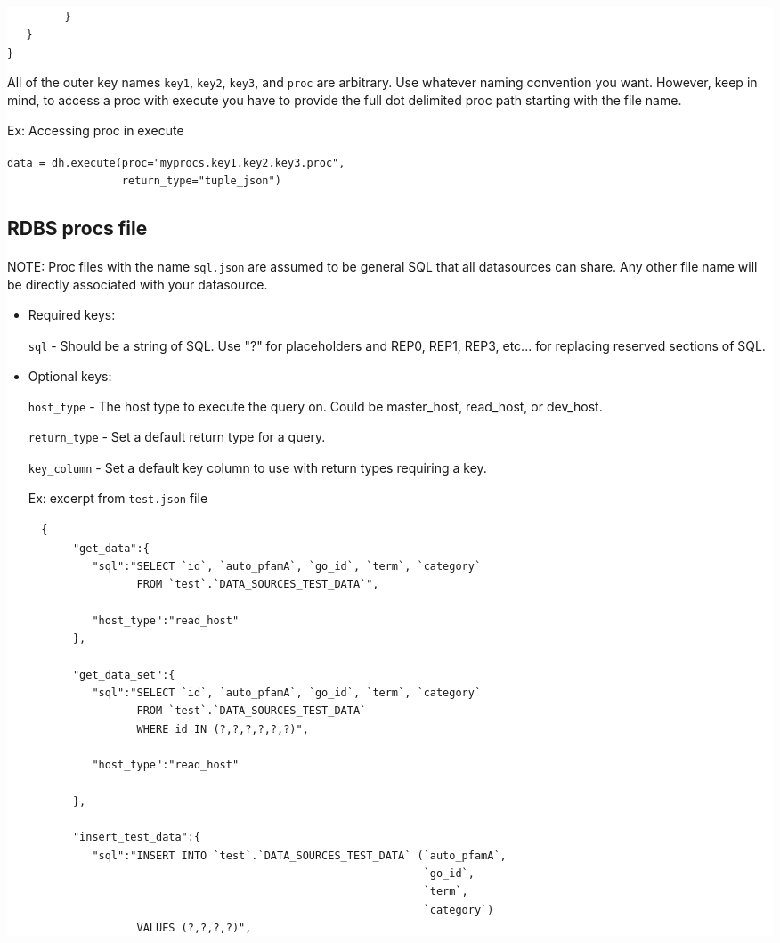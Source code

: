              }
       }
    }

All of the outer key names ``key1``, ``key2``, ``key3``, and ``proc`` are
arbitrary.  Use whatever naming convention you want.  However, keep in mind,
to access a proc with execute you have to provide the full dot delimited proc path
starting with the file name.

Ex: Accessing proc in execute

    data = dh.execute(proc="myprocs.key1.key2.key3.proc",
                      return_type="tuple_json")


RDBS procs file
---------------

NOTE: Proc files with the name ``sql.json`` are assumed to be general SQL that
     all datasources can share.  Any other file name will be directly associated
     with your datasource.

* Required keys:

    ``sql`` - Should be a string of SQL.  Use "?" for placeholders and
        REP0, REP1, REP3, etc... for replacing reserved sections
        of SQL.

* Optional keys:

    ``host_type`` - The host type to execute the query on.  Could be
              master_host, read_host, or dev_host.
    
    ``return_type`` - Set a default return type for a query.
    
    ``key_column`` - Set a default key column to use with return types
               requiring a key.

    Ex: excerpt from ``test.json`` file

        {
             "get_data":{
                "sql":"SELECT `id`, `auto_pfamA`, `go_id`, `term`, `category`
                       FROM `test`.`DATA_SOURCES_TEST_DATA`",
        
                "host_type":"read_host"
             },
        
             "get_data_set":{
                "sql":"SELECT `id`, `auto_pfamA`, `go_id`, `term`, `category`
                       FROM `test`.`DATA_SOURCES_TEST_DATA`
                       WHERE id IN (?,?,?,?,?,?)",
        
                "host_type":"read_host"
        
             },
        
             "insert_test_data":{
                "sql":"INSERT INTO `test`.`DATA_SOURCES_TEST_DATA` (`auto_pfamA`,
                                                                    `go_id`,
                                                                    `term`,
                                                                    `category`)
                       VALUES (?,?,?,?)",
        